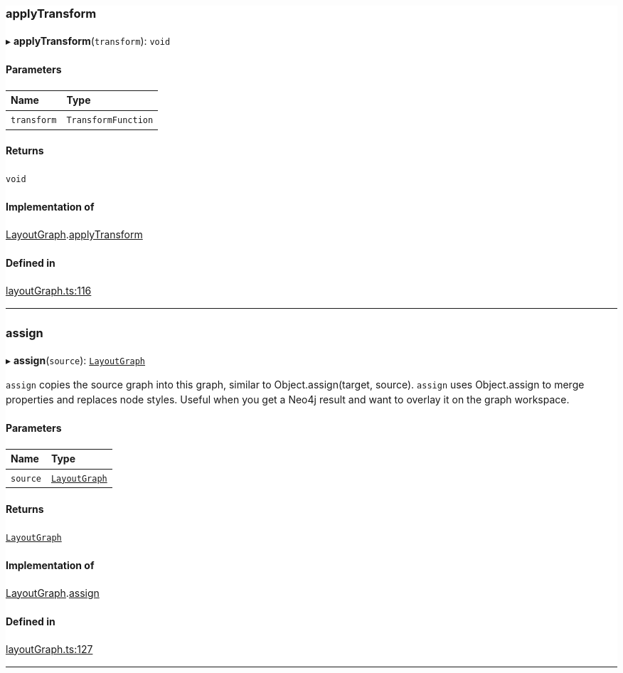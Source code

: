 ### applyTransform

▸ **applyTransform**(`transform`): `void`

#### Parameters

| Name | Type |
| :------ | :------ |
| `transform` | `TransformFunction` |

#### Returns

`void`

#### Implementation of

[LayoutGraph](../interfaces/LayoutGraph.md).[applyTransform](../interfaces/LayoutGraph.md#applytransform)

#### Defined in

[layoutGraph.ts:116](https://bitbucket.org/kineviz/graphxr-api/src/c752a8c/src/layoutGraph.ts#lines-116)

___

### assign

▸ **assign**(`source`): [`LayoutGraph`](../interfaces/LayoutGraph.md)

`assign` copies the source graph into this graph, similar to Object.assign(target, source).
`assign` uses Object.assign to merge properties and replaces node styles.
Useful when you get a Neo4j result and want to overlay it on the graph workspace.

#### Parameters

| Name | Type |
| :------ | :------ |
| `source` | [`LayoutGraph`](../interfaces/LayoutGraph.md) |

#### Returns

[`LayoutGraph`](../interfaces/LayoutGraph.md)

#### Implementation of

[LayoutGraph](../interfaces/LayoutGraph.md).[assign](../interfaces/LayoutGraph.md#assign)

#### Defined in

[layoutGraph.ts:127](https://bitbucket.org/kineviz/graphxr-api/src/c752a8c/src/layoutGraph.ts#lines-127)

___
